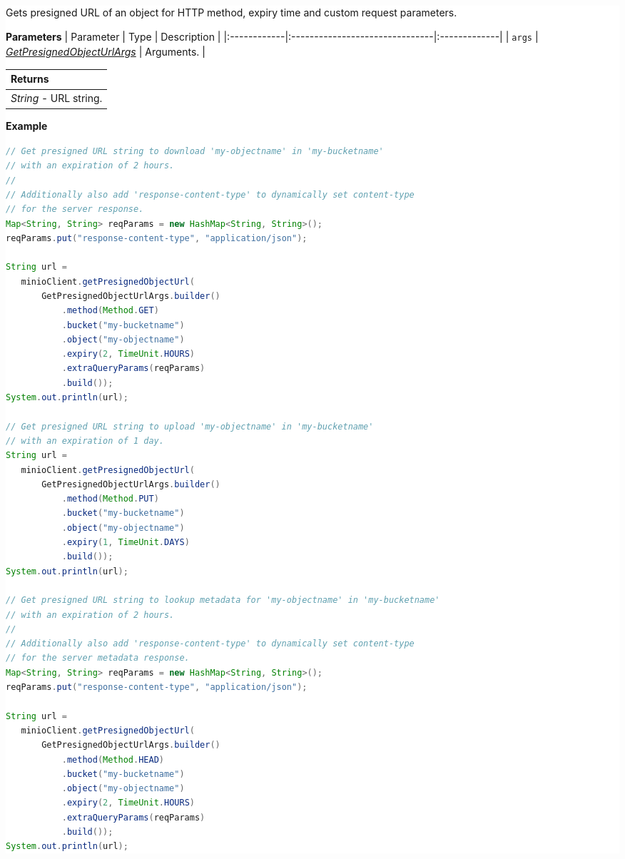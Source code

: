 Gets presigned URL of an object for HTTP method, expiry time and custom request parameters.

 __Parameters__
| Parameter   | Type                           | Description  |
|:------------|:-------------------------------|:-------------|
| ``args``    | _[GetPresignedObjectUrlArgs]_  | Arguments.   |

| Returns                |
|:-----------------------|
| _String_ - URL string. |

 __Example__
 ```java
// Get presigned URL string to download 'my-objectname' in 'my-bucketname'
// with an expiration of 2 hours.
//
// Additionally also add 'response-content-type' to dynamically set content-type
// for the server response.
Map<String, String> reqParams = new HashMap<String, String>();
reqParams.put("response-content-type", "application/json");

String url =
    minioClient.getPresignedObjectUrl(
        GetPresignedObjectUrlArgs.builder()
            .method(Method.GET)
            .bucket("my-bucketname")
            .object("my-objectname")
            .expiry(2, TimeUnit.HOURS)
            .extraQueryParams(reqParams)
            .build());
System.out.println(url);

// Get presigned URL string to upload 'my-objectname' in 'my-bucketname'
// with an expiration of 1 day.
String url =
    minioClient.getPresignedObjectUrl(
        GetPresignedObjectUrlArgs.builder()
            .method(Method.PUT)
            .bucket("my-bucketname")
            .object("my-objectname")
            .expiry(1, TimeUnit.DAYS)
            .build());
System.out.println(url);

// Get presigned URL string to lookup metadata for 'my-objectname' in 'my-bucketname'
// with an expiration of 2 hours.
//
// Additionally also add 'response-content-type' to dynamically set content-type
// for the server metadata response.
Map<String, String> reqParams = new HashMap<String, String>();
reqParams.put("response-content-type", "application/json");

String url =
    minioClient.getPresignedObjectUrl(
        GetPresignedObjectUrlArgs.builder()
            .method(Method.HEAD)
            .bucket("my-bucketname")
            .object("my-objectname")
            .expiry(2, TimeUnit.HOURS)
            .extraQueryParams(reqParams)
            .build());
System.out.println(url);
```


[constructor-1]: http://minio.github.io/minio-java/io/minio/MinioClient.html#MinioClient-java.lang.String-
[constructor-2]: http://minio.github.io/minio-java/io/minio/MinioClient.html#MinioClient-java.net.URL-
[constructor-3]: http://minio.github.io/minio-java/io/minio/MinioClient.html#MinioClient-okhttp3.HttpUrl-
[constructor-4]: http://minio.github.io/minio-java/io/minio/MinioClient.html#MinioClient-java.lang.String-java.lang.String-java.lang.String-
[constructor-5]: http://minio.github.io/minio-java/io/minio/MinioClient.html#MinioClient-java.lang.String-int-java.lang.String-java.lang.String-
[constructor-6]: http://minio.github.io/minio-java/io/minio/MinioClient.html#MinioClient-java.lang.String-java.lang.String-java.lang.String-boolean-
[constructor-7]: http://minio.github.io/minio-java/io/minio/MinioClient.html#MinioClient-java.lang.String-int-java.lang.String-java.lang.String-java.lang.String-boolean-
[constructor-8]: http://minio.github.io/minio-java/io/minio/MinioClient.html#MinioClient-okhttp3.HttpUrl-java.lang.String-java.lang.String-
[constructor-9]: http://minio.github.io/minio-java/io/minio/MinioClient.html#MinioClient-java.net.URL-java.lang.String-java.lang.String-
[constructor-10]: http://minio.github.io/minio-java/io/minio/MinioClient.html#MinioClient-java.lang.String-java.lang.String-java.lang.String-java.lang.String-
[constructor-11]: http://minio.github.io/minio-java/io/minio/MinioClient.html#MinioClient-java.lang.String-int-java.lang.String-java.lang.String-java.lang.String-boolean-
[constructor-12]: http://minio.github.io/minio-java/io/minio/MinioClient.html#MinioClient-java.lang.String-java.lang.Integer-java.lang.String-java.lang.String-java.lang.String-java.lang.Boolean-okhttp3.OkHttpClient-
[NotificationConfiguration]: http://minio.github.io/minio-java/io/minio/messages/NotificationConfiguration.html
[ObjectLockConfiguration]: http://minio.github.io/minio-java/io/minio/messages/ObjectLockConfiguration.html
[Bucket]: http://minio.github.io/minio-java/io/minio/messages/Bucket.html
[CloseableIterator]: http://minio.github.io/minio-java/io/minio/CloseableIterator.html
[Result]: http://minio.github.io/minio-java/io/minio/Result.html
[NotificationRecords]: http://minio.github.io/minio-java/io/minio/messages/NotificationRecords.html
[Upload]: http://minio.github.io/minio-java/io/minio/messages/Upload.html
[Item]: http://minio.github.io/minio-java/io/minio/messages/Item.html
[ComposeSource]: http://minio.github.io/minio-java/io/minio/ComposeSource.html
[ServerSideEncryption]: http://minio.github.io/minio-java/io/minio/ServerSideEncryption.html
[ServerSideEncryptionCustomerKey]: http://minio.github.io/minio-java/io/minio/ServerSideEncryptionCustomerKey.html
[CopyConditions]: http://minio.github.io/minio-java/io/minio/CopyConditions.html
[PostPolicy]: http://minio.github.io/minio-java/io/minio/PostPolicy.html
[PutObjectOptions]: http://minio.github.io/minio-java/io/minio/PutObjectOptions.html
[InputSerialization]: http://minio.github.io/minio-java/io/minio/messages/InputSerialization.html
[OutputSerialization]: http://minio.github.io/minio-java/io/minio/messages/OutputSerialization.html
[Retention]: http://minio.github.io/minio-java/io/minio/messages/Retention.html
[ObjectStat]: http://minio.github.io/minio-java/io/minio/ObjectStat.html
[DeleteError]: http://minio.github.io/minio-java/io/minio/messages/DeleteError.html
[SelectResponseStream]: http://minio.github.io/minio-java/io/minio/SelectResponseStream.html
[MakeBucketArgs]: http://minio.github.io/minio-java/io/minio/MakeBucketArgs.html
[ListObjectsArgs]: http://minio.github.io/minio-java/io/minio/ListObjectsArgs.html
[RemoveBucketArgs]: http://minio.github.io/minio-java/io/minio/RemoveBucketArgs.html
[SetObjectRetentionArgs]: http://minio.github.io/minio-java/io/minio/SetObjectRetentionArgs.html
[GetObjectRetentionArgs]: http://minio.github.io/minio-java/io/minio/GetObjectRetentionArgs.html
[Method]: http://minio.github.io/minio-java/io/minio/http/Method.html
[StatObjectArgs]: http://minio.github.io/minio-java/io/minio/StatObjectArgs.html
[RemoveObjectArgs]: http://minio.github.io/minio-java/io/minio/RemoveObjectArgs.html
[SseConfiguration]: http://minio.github.io/minio-java/io/minio/messages/SseConfiguration.html
[DeleteBucketEncryptionArgs]: http://minio.github.io/minio-java/io/minio/DeleteBucketEncryptionArgs.html
[GetBucketEncryptionArgs]: http://minio.github.io/minio-java/io/minio/GetBucketEncryptionArgs.html
[SetBucketEncryptionArgs]: http://minio.github.io/minio-java/io/minio/SetBucketEncryptionArgs.html
[Tags]: http://minio.github.io/minio-java/io/minio/messages/Tags.html
[DeleteBucketTagsArgs]: http://minio.github.io/minio-java/io/minio/DeleteBucketTagsArgs.html
[GetBucketTagsArgs]: http://minio.github.io/minio-java/io/minio/GetBucketTagsArgs.html
[SetBucketTagsArgs]: http://minio.github.io/minio-java/io/minio/SetBucketTagsArgs.html
[DeleteObjectTagsArgs]: http://minio.github.io/minio-java/io/minio/DeleteObjectTagsArgs.html
[GetObjectTagsArgs]: http://minio.github.io/minio-java/io/minio/GetObjectTagsArgs.html
[SetObjectTagsArgs]: http://minio.github.io/minio-java/io/minio/SetObjectTagsArgs.html
[LifecycleConfiguration]: http://minio.github.io/minio-java/io/minio/messages/LifecycleConfiguration.html
[DeleteBucketLifecycleArgs]: http://minio.github.io/minio-java/io/minio/DeleteBucketLifecycleArgs.html
[GetBucketLifecycleArgs]: http://minio.github.io/minio-java/io/minio/GetBucketLifecycleArgs.html
[SetBucketLifecycleArgs]: http://minio.github.io/minio-java/io/minio/SetBucketLifecycleArgs.html
[GetBucketPolicyArgs]: http://minio.github.io/minio-java/io/minio/GetBucketPolicyArgs.html
[SetBucketPolicyArgs]: http://minio.github.io/minio-java/io/minio/SetBucketPolicyArgs.html
[DeleteBucketPolicyArgs]: http://minio.github.io/minio-java/io/minio/DeleteBucketPolicyArgs.html
[GetObjectArgs]: http://minio.github.io/minio-java/io/minio/GetObjectArgs.html
[DownloadObjectArgs]: http://minio.github.io/minio-java/io/minio/DownloadObjectArgs.html
[BucketExistsArgs]: http://minio.github.io/minio-java/io/minio/BucketExistsArgs.html
[EnableObjectLegalHoldArgs]: http://minio.github.io/minio-java/io/minio/EnableObjectLegalHoldArgs.html
[DisableObjectLegalHoldArgs]: http://minio.github.io/minio-java/io/minio/DisableObjectLegalHoldArgs.html
[IsObjectLegalHoldEnabledArgs]: http://minio.github.io/minio-java/io/minio/IsObjectLegalHoldEnabledArgs.html
[DeleteBucketNotificationArgs]: http://minio.github.io/minio-java/io/minio/DeleteBucketNotificationArgs.html
[GetBucketNotificationArgs]: http://minio.github.io/minio-java/io/minio/GetBucketNotificationArgs.html
[SetBucketNotificationArgs]: http://minio.github.io/minio-java/io/minio/SetBucketNotificationArgs.html
[ListenBucketNotificationArgs]: http://minio.github.io/minio-java/io/minio/ListenBucketNotificationArgs.html
[SelectObjectContentArgs]: http://minio.github.io/minio-java/io/minio/SelectObjectContentArgs.html
[GetObjectLockConfigurationArgs]: http://minio.github.io/minio-java/io/minio/GetObjectLockConfigurationArgs.html
[SetObjectLockConfigurationArgs]: http://minio.github.io/minio-java/io/minio/SetObjectLockConfigurationArgs.html
[DeleteObjectLockConfigurationArgs]: http://minio.github.io/minio-java/io/minio/DeleteObjectLockConfigurationArgs.html
[GetPresignedObjectUrlArgs]: http://minio.github.io/minio-java/io/minio/GetPresignedObjectUrlArgs.html
[RemoveObjectsArgs]: http://minio.github.io/minio-java/io/minio/RemoveObjectsArgs.html
[CopyObjectArgs]: http://minio.github.io/minio-java/io/minio/CopyObjectArgs.html
[PutObjectArgs]: http://minio.github.io/minio-java/io/minio/PutObjectArgs.html
[UploadObjectArgs]: http://minio.github.io/minio-java/io/minio/UploadObjectArgs.html
[UploadSnowballObjectsArgs]: http://minio.github.io/minio-java/io/minio/UploadSnowballObjectsArgs.html
[ComposeObjectArgs]: http://minio.github.io/minio-java/io/minio/ComposeObjectArgs.html
[ObjectWriteResponse]: http://minio.github.io/minio-java/io/minio/ObjectWriteResponse.html
[ListBucketsArgs]: http://minio.github.io/minio-java/io/minio/ListBucketsArgs.html
[DeleteBucketReplicationArgs]: http://minio.github.io/minio-java/io/minio/DeleteBucketReplicationArgs.html
[GetBucketReplicationArgs]: http://minio.github.io/minio-java/io/minio/GetBucketReplicationArgs.html
[SetBucketReplicationArgs]: http://minio.github.io/minio-java/io/minio/SetBucketReplicationArgs.html
[ReplicationConfiguration]: http://minio.github.io/minio-java/io/minio/messages/ReplicationConfiguration.html
[VersioningConfiguration]: http://minio.github.io/minio-java/io/minio/messages/VersioningConfiguration.html
[GetBucketVersioningArgs]: http://minio.github.io/minio-java/io/minio/GetBucketVersioningArgs.html
[SetBucketVersioningArgs]: http://minio.github.io/minio-java/io/minio/SetBucketVersioningArgs.html
[RestoreObjectArgs]: http://minio.github.io/minio-java/io/minio/RestoreObjectArgs.html
[DeleteBucketCorsArgs]: http://minio.github.io/minio-java/io/minio/DeleteBucketCorsArgs.html
[GetBucketCorsArgs]: http://minio.github.io/minio-java/io/minio/GetBucketCorsArgs.html
[SetBucketCorsArgs]: http://minio.github.io/minio-java/io/minio/SetBucketCorsArgs.html
[GetObjectAclArgs]: http://minio.github.io/minio-java/io/minio/GetObjectAclArgs.html
[AccessControlPolicy]: http://minio.github.io/minio-java/io/minio/messages/AccessControlPolicy.html
[GetObjectAttributesArgs]: http://minio.github.io/minio-java/io/minio/GetObjectAttributesArgs.html
[GetObjectAttributesResponse]: http://minio.github.io/minio-java/io/minio/GetObjectAttributesResponse.html
[PutObjectFanOutArgs]: http://minio.github.io/minio-java/io/minio/PutObjectFanOutArgs.html
[PutObjectFanOutResponse]: http://minio.github.io/minio-java/io/minio/PutObjectFanOutResponse.html
[PromptObjectArgs]: http://minio.github.io/minio-java/io/minio/PromptObjectArgs.html
[PromptObjectResponse]: http://minio.github.io/minio-java/io/minio/PromptObjectResponse.html